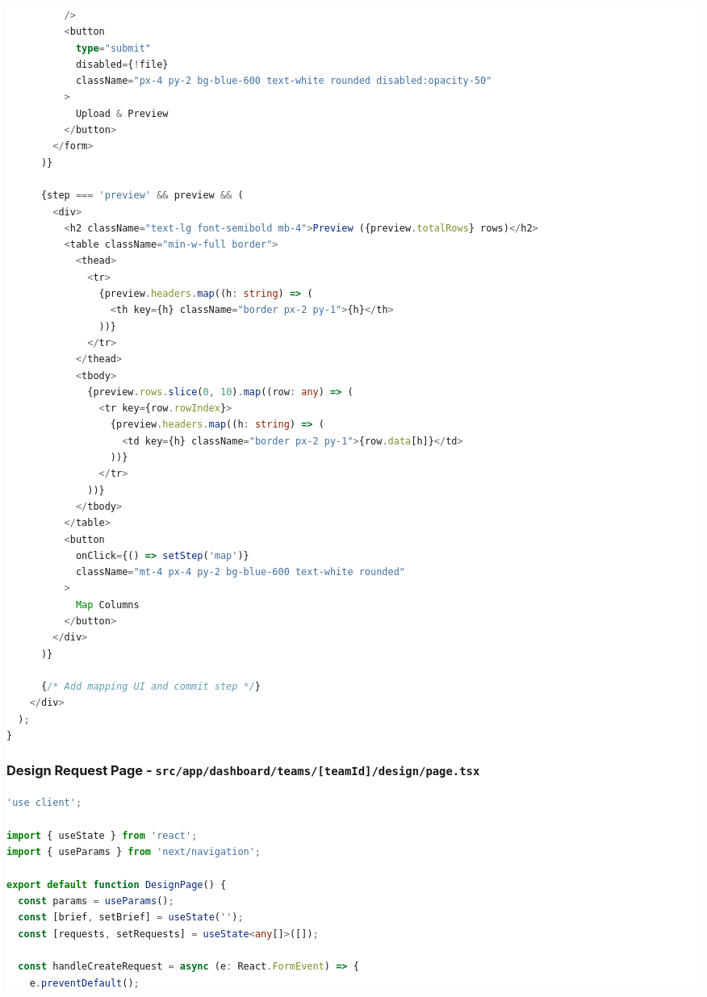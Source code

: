 ```typescript
          />
          <button
            type="submit"
            disabled={!file}
            className="px-4 py-2 bg-blue-600 text-white rounded disabled:opacity-50"
          >
            Upload & Preview
          </button>
        </form>
      )}

      {step === 'preview' && preview && (
        <div>
          <h2 className="text-lg font-semibold mb-4">Preview ({preview.totalRows} rows)</h2>
          <table className="min-w-full border">
            <thead>
              <tr>
                {preview.headers.map((h: string) => (
                  <th key={h} className="border px-2 py-1">{h}</th>
                ))}
              </tr>
            </thead>
            <tbody>
              {preview.rows.slice(0, 10).map((row: any) => (
                <tr key={row.rowIndex}>
                  {preview.headers.map((h: string) => (
                    <td key={h} className="border px-2 py-1">{row.data[h]}</td>
                  ))}
                </tr>
              ))}
            </tbody>
          </table>
          <button
            onClick={() => setStep('map')}
            className="mt-4 px-4 py-2 bg-blue-600 text-white rounded"
          >
            Map Columns
          </button>
        </div>
      )}

      {/* Add mapping UI and commit step */}
    </div>
  );
}
```

### Design Request Page - `src/app/dashboard/teams/[teamId]/design/page.tsx`

```typescript
'use client';

import { useState } from 'react';
import { useParams } from 'next/navigation';

export default function DesignPage() {
  const params = useParams();
  const [brief, setBrief] = useState('');
  const [requests, setRequests] = useState<any[]>([]);

  const handleCreateRequest = async (e: React.FormEvent) => {
    e.preventDefault();
```